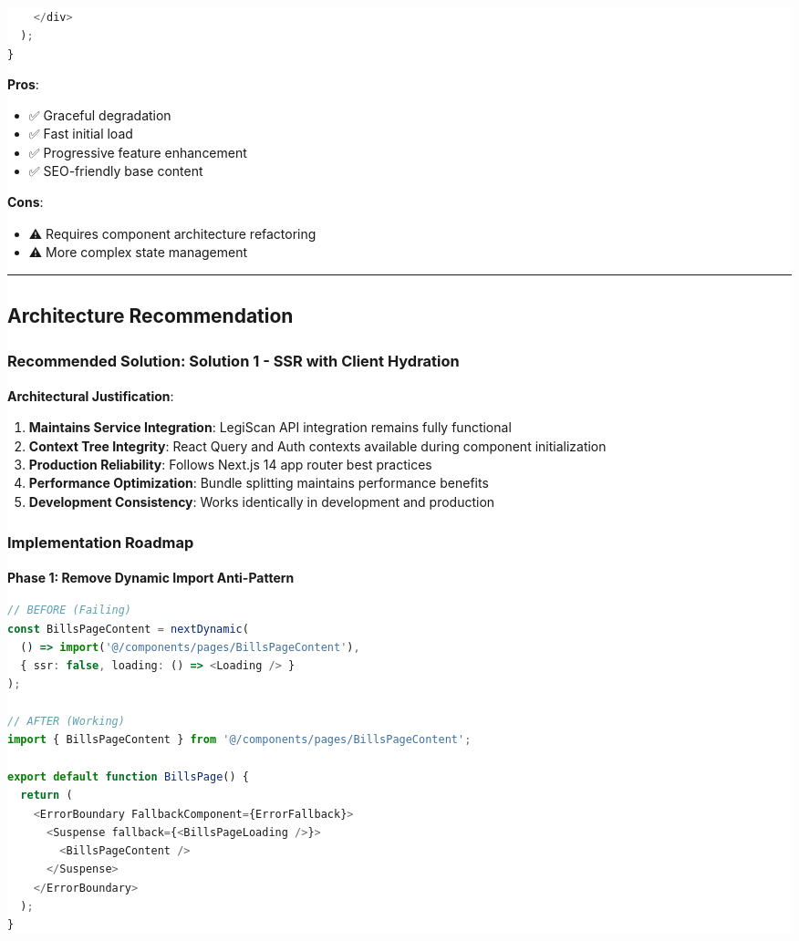 ```typescript
    </div>
  );
}
```

**Pros**:
- ✅ Graceful degradation
- ✅ Fast initial load
- ✅ Progressive feature enhancement
- ✅ SEO-friendly base content

**Cons**:
- ⚠️ Requires component architecture refactoring
- ⚠️ More complex state management

---

## Architecture Recommendation

### Recommended Solution: **Solution 1 - SSR with Client Hydration**

**Architectural Justification**:
1. **Maintains Service Integration**: LegiScan API integration remains fully functional
2. **Context Tree Integrity**: React Query and Auth contexts available during component initialization
3. **Production Reliability**: Follows Next.js 14 app router best practices
4. **Performance Optimization**: Bundle splitting maintains performance benefits
5. **Development Consistency**: Works identically in development and production

### Implementation Roadmap

**Phase 1: Remove Dynamic Import Anti-Pattern**
```typescript
// BEFORE (Failing)
const BillsPageContent = nextDynamic(
  () => import('@/components/pages/BillsPageContent'),
  { ssr: false, loading: () => <Loading /> }
);

// AFTER (Working)
import { BillsPageContent } from '@/components/pages/BillsPageContent';

export default function BillsPage() {
  return (
    <ErrorBoundary FallbackComponent={ErrorFallback}>
      <Suspense fallback={<BillsPageLoading />}>
        <BillsPageContent />
      </Suspense>
    </ErrorBoundary>
  );
}
```
